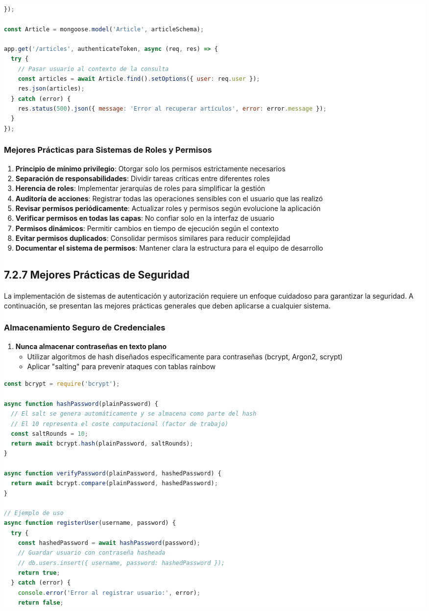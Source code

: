 ```javascript
});

const Article = mongoose.model('Article', articleSchema);

app.get('/articles', authenticateToken, async (req, res) => {
  try {
    // Pasar usuario al contexto de la consulta
    const articles = await Article.find().setOptions({ user: req.user });
    res.json(articles);
  } catch (error) {
    res.status(500).json({ message: 'Error al recuperar artículos', error: error.message });
  }
});
```

### Mejores Prácticas para Sistemas de Roles y Permisos

1. **Principio de mínimo privilegio**: Otorgar solo los permisos estrictamente necesarios
2. **Separación de responsabilidades**: Dividir tareas críticas entre diferentes roles
3. **Herencia de roles**: Implementar jerarquías de roles para simplificar la gestión
4. **Auditoría de acciones**: Registrar todas las operaciones sensibles con el usuario que las realizó
5. **Revisar permisos periódicamente**: Actualizar roles y permisos según evolucione la aplicación
6. **Verificar permisos en todas las capas**: No confiar solo en la interfaz de usuario
7. **Permisos dinámicos**: Permitir cambios en tiempo de ejecución según el contexto
8. **Evitar permisos duplicados**: Consolidar permisos similares para reducir complejidad
9. **Documentar el sistema de permisos**: Mantener clara la estructura para el equipo de desarrollo

## 7.2.7 Mejores Prácticas de Seguridad

La implementación de sistemas de autenticación y autorización requiere un enfoque cuidadoso para garantizar la seguridad. A continuación, se presentan las mejores prácticas generales que deben aplicarse a cualquier sistema.

### Almacenamiento Seguro de Credenciales

1. **Nunca almacenar contraseñas en texto plano**
   - Utilizar algoritmos de hash diseñados específicamente para contraseñas (bcrypt, Argon2, scrypt)
   - Aplicar "salting" para prevenir ataques con tablas rainbow

```javascript
const bcrypt = require('bcrypt');

async function hashPassword(plainPassword) {
  // El salt se genera automáticamente y se almacena como parte del hash
  // El 10 representa el coste computacional (factor de trabajo)
  const saltRounds = 10;
  return await bcrypt.hash(plainPassword, saltRounds);
}

async function verifyPassword(plainPassword, hashedPassword) {
  return await bcrypt.compare(plainPassword, hashedPassword);
}

// Ejemplo de uso
async function registerUser(username, password) {
  try {
    const hashedPassword = await hashPassword(password);
    // Guardar usuario con contraseña hasheada
    // db.users.insert({ username, password: hashedPassword });
    return true;
  } catch (error) {
    console.error('Error al registrar usuario:', error);
    return false;
```